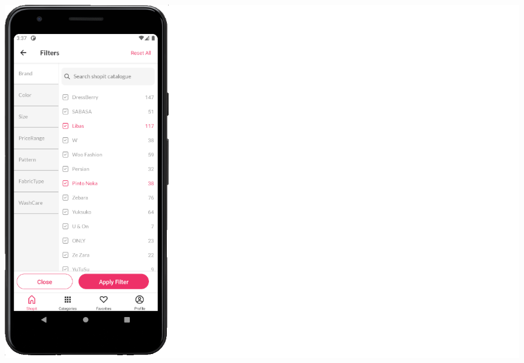  <img width="276px" src="https://github.com/BlueBash/spree-react-native/raw/products-api/assets/images/screenshots/products-filter.png">